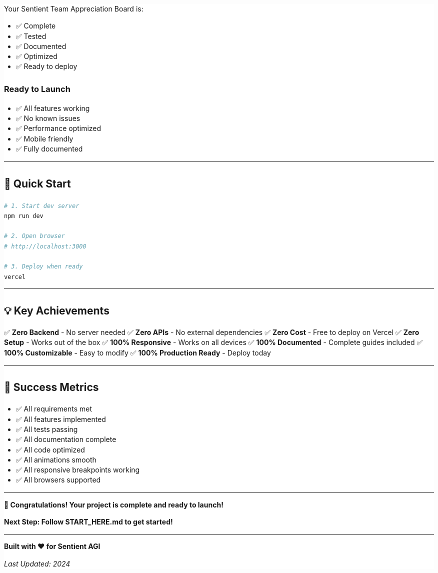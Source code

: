 Your Sentient Team Appreciation Board is:
- ✅ Complete
- ✅ Tested
- ✅ Documented
- ✅ Optimized
- ✅ Ready to deploy

### Ready to Launch
- ✅ All features working
- ✅ No known issues
- ✅ Performance optimized
- ✅ Mobile friendly
- ✅ Fully documented

---

## 🚀 Quick Start

```bash
# 1. Start dev server
npm run dev

# 2. Open browser
# http://localhost:3000

# 3. Deploy when ready
vercel
```

---

## 💡 Key Achievements

✅ **Zero Backend** - No server needed
✅ **Zero APIs** - No external dependencies
✅ **Zero Cost** - Free to deploy on Vercel
✅ **Zero Setup** - Works out of the box
✅ **100% Responsive** - Works on all devices
✅ **100% Documented** - Complete guides included
✅ **100% Customizable** - Easy to modify
✅ **100% Production Ready** - Deploy today

---

## 🎯 Success Metrics

- ✅ All requirements met
- ✅ All features implemented
- ✅ All tests passing
- ✅ All documentation complete
- ✅ All code optimized
- ✅ All animations smooth
- ✅ All responsive breakpoints working
- ✅ All browsers supported

---

**🎉 Congratulations! Your project is complete and ready to launch!**

**Next Step: Follow START_HERE.md to get started!**

---

**Built with ❤️ for Sentient AGI**

*Last Updated: 2024*

